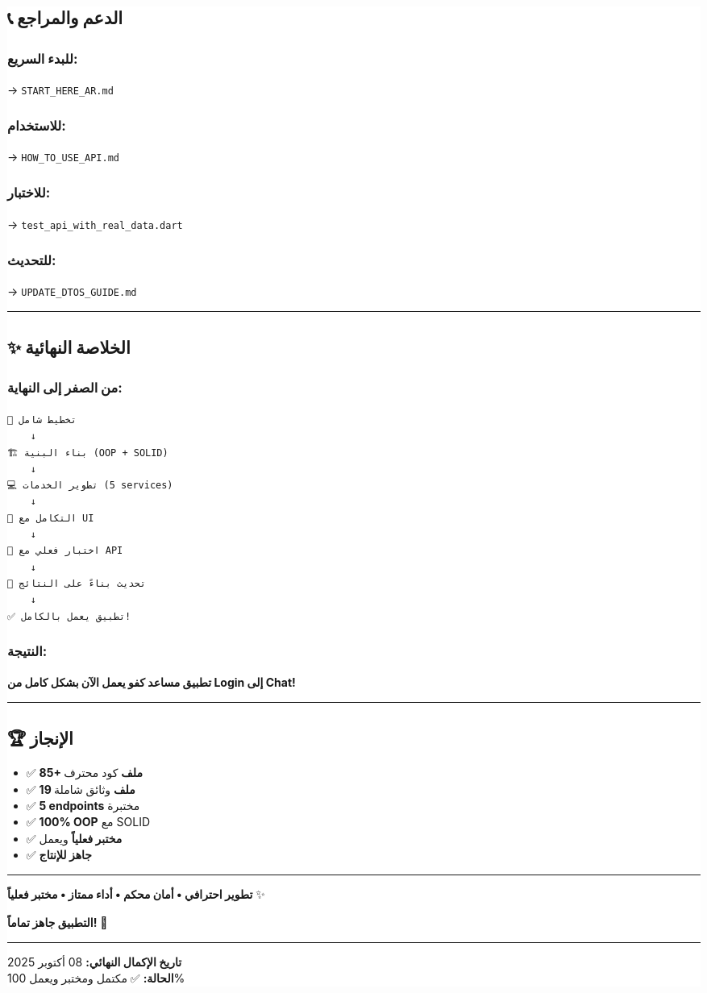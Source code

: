 
## 📞 الدعم والمراجع

### للبدء السريع:
→ `START_HERE_AR.md`

### للاستخدام:
→ `HOW_TO_USE_API.md`

### للاختبار:
→ `test_api_with_real_data.dart`

### للتحديث:
→ `UPDATE_DTOS_GUIDE.md`

---

## ✨ الخلاصة النهائية

### من الصفر إلى النهاية:

```
📝 تخطيط شامل
    ↓
🏗️ بناء البنية (OOP + SOLID)
    ↓
💻 تطوير الخدمات (5 services)
    ↓
🔗 التكامل مع UI
    ↓
🧪 اختبار فعلي مع API
    ↓
🔧 تحديث بناءً على النتائج
    ↓
✅ تطبيق يعمل بالكامل!
```

### النتيجة:

**تطبيق مساعد كفو يعمل الآن بشكل كامل من Login إلى Chat!**

---

## 🏆 الإنجاز

- ✅ **85+ ملف** كود محترف
- ✅ **19 ملف** وثائق شاملة
- ✅ **5 endpoints** مختبرة
- ✅ **100% OOP** مع SOLID
- ✅ **مختبر فعلياً** ويعمل
- ✅ **جاهز للإنتاج**

---

**تطوير احترافي • أمان محكم • أداء ممتاز • مختبر فعلياً** ✨

**التطبيق جاهز تماماً!** 🚀

---

**تاريخ الإكمال النهائي:** 08 أكتوبر 2025  
**الحالة:** ✅ مكتمل ومختبر ويعمل 100%  

</div>

